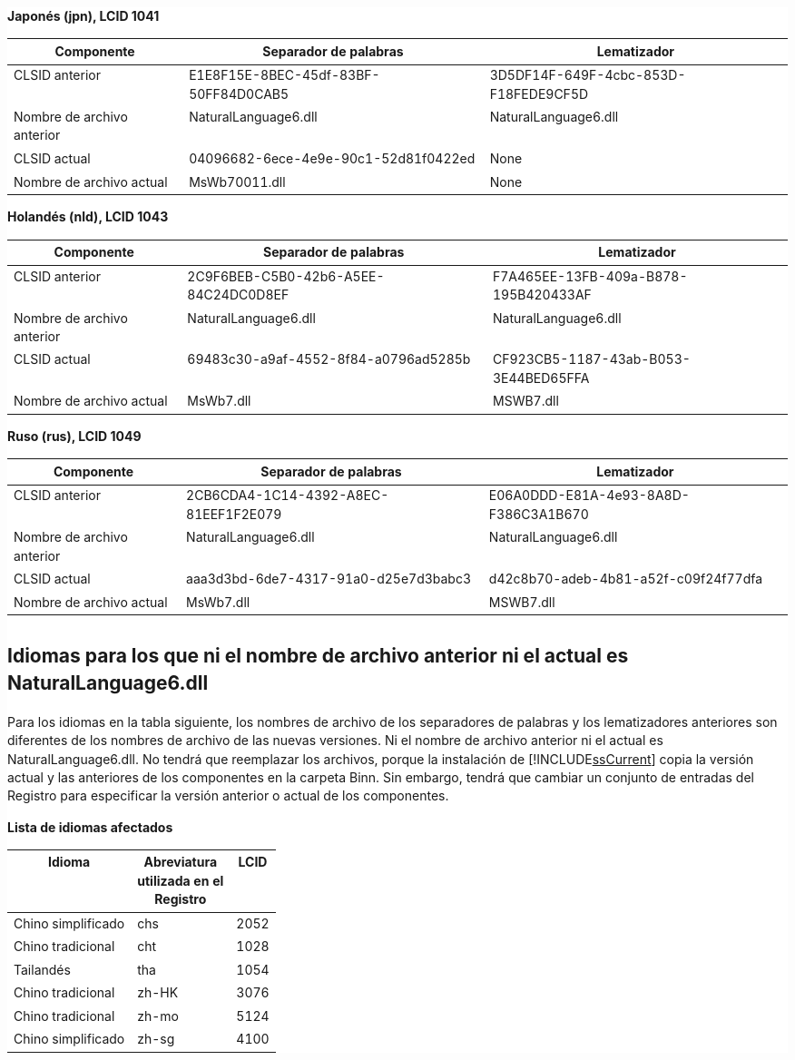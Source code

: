  **Japonés (jpn), LCID 1041**  
  
|Componente|Separador de palabras|Lematizador|  
|---------------|------------------|-------------|  
|CLSID anterior|E1E8F15E-8BEC-45df-83BF-50FF84D0CAB5|3D5DF14F-649F-4cbc-853D-F18FEDE9CF5D|  
|Nombre de archivo anterior|NaturalLanguage6.dll|NaturalLanguage6.dll|  
|CLSID actual|04096682-6ece-4e9e-90c1-52d81f0422ed|None|  
|Nombre de archivo actual|MsWb70011.dll|None|  
  
 **Holandés (nld), LCID 1043**  
  
|Componente|Separador de palabras|Lematizador|  
|---------------|------------------|-------------|  
|CLSID anterior|2C9F6BEB-C5B0-42b6-A5EE-84C24DC0D8EF|F7A465EE-13FB-409a-B878-195B420433AF|  
|Nombre de archivo anterior|NaturalLanguage6.dll|NaturalLanguage6.dll|  
|CLSID actual|69483c30-a9af-4552-8f84-a0796ad5285b|CF923CB5-1187-43ab-B053-3E44BED65FFA|  
|Nombre de archivo actual|MsWb7.dll|MSWB7.dll|  
  
 **Ruso (rus), LCID 1049**  
  
|Componente|Separador de palabras|Lematizador|  
|---------------|------------------|-------------|  
|CLSID anterior|2CB6CDA4-1C14-4392-A8EC-81EEF1F2E079|E06A0DDD-E81A-4e93-8A8D-F386C3A1B670|  
|Nombre de archivo anterior|NaturalLanguage6.dll|NaturalLanguage6.dll|  
|CLSID actual|aaa3d3bd-6de7-4317-91a0-d25e7d3babc3|d42c8b70-adeb-4b81-a52f-c09f24f77dfa|  
|Nombre de archivo actual|MsWb7.dll|MSWB7.dll|  
  
##  <a name="newnew"></a> Idiomas para los que ni el nombre de archivo anterior ni el actual es NaturalLanguage6.dll  
 Para los idiomas en la tabla siguiente, los nombres de archivo de los separadores de palabras y los lematizadores anteriores son diferentes de los nombres de archivo de las nuevas versiones. Ni el nombre de archivo anterior ni el actual es NaturalLanguage6.dll. No tendrá que reemplazar los archivos, porque la instalación de [!INCLUDE[ssCurrent](../../includes/sscurrent-md.md)] copia la versión actual y las anteriores de los componentes en la carpeta Binn. Sin embargo, tendrá que cambiar un conjunto de entradas del Registro para especificar la versión anterior o actual de los componentes.  
  
 **Lista de idiomas afectados**  
  
|Idioma|Abreviatura<br />utilizada en el<br />Registro|LCID|  
|--------------|---------------------------------------|----------|  
|Chino simplificado|chs|2052|  
|Chino tradicional|cht|1028|  
|Tailandés|tha|1054|  
|Chino tradicional|zh-HK|3076|  
|Chino tradicional|zh-mo|5124|  
|Chino simplificado|zh-sg|4100|  
  